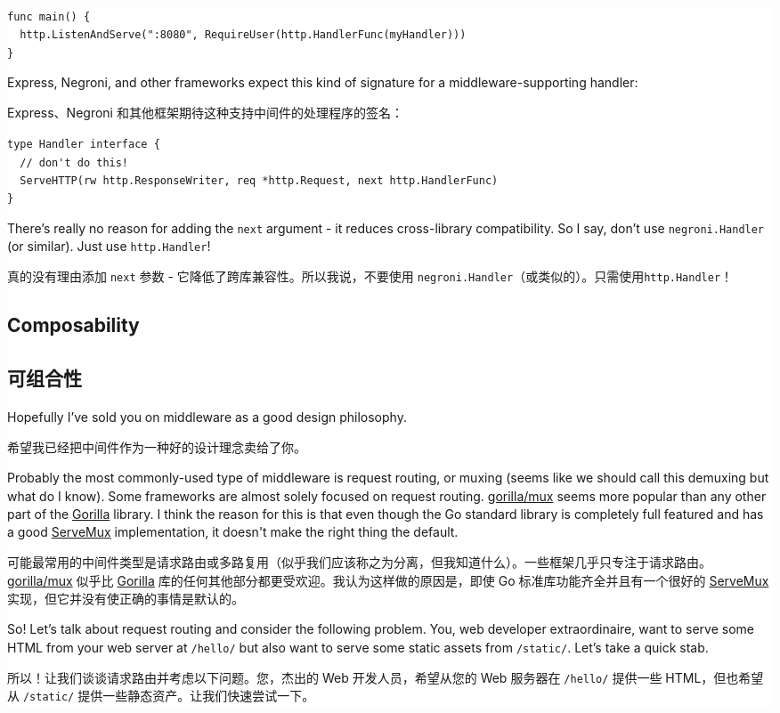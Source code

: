 
```
func main() {
  http.ListenAndServe(":8080", RequireUser(http.HandlerFunc(myHandler)))
}
```




Express, Negroni, and other frameworks expect this kind of signature for a middleware-supporting handler:



Express、Negroni 和其他框架期待这种支持中间件的处理程序的签名：



```
type Handler interface {
  // don't do this!
  ServeHTTP(rw http.ResponseWriter, req *http.Request, next http.HandlerFunc)
}
```




There’s really no reason for adding the `next` argument - it reduces cross-library compatibility. So I say, don’t use `negroni.Handler` (or similar). Just use `http.Handler`!

真的没有理由添加 `next` 参数 - 它降低了跨库兼容性。所以我说，不要使用 `negroni.Handler`（或类似的）。只需使用`http.Handler`！

## Composability

## 可组合性

Hopefully I’ve sold you on middleware as a good design philosophy.

希望我已经把中间件作为一种好的设计理念卖给了你。

Probably the most commonly-used type of middleware is request routing, or muxing (seems like we should call this demuxing but what do I know). Some frameworks are almost solely focused on request routing. [gorilla/mux](https://github.com/gorilla/mux) seems more popular than any other part of the [Gorilla](https://github.com/gorilla/) library. I think the reason for this is that even though the Go standard library is completely full featured and has a good [ServeMux](https://golang.org/pkg/net/http/#ServeMux) implementation, it doesn't make the right thing the default.

可能最常用的中间件类型是请求路由或多路复用（似乎我们应该称之为分离，但我知道什么）。一些框架几乎只专注于请求路由。 [gorilla/mux](https://github.com/gorilla/mux) 似乎比 [Gorilla](https://github.com/gorilla/) 库的任何其他部分都更受欢迎。我认为这样做的原因是，即使 Go 标准库功能齐全并且有一个很好的 [ServeMux](https://golang.org/pkg/net/http/#ServeMux) 实现，但它并没有使正确的事情是默认的。

So! Let’s talk about request routing and consider the following problem. You, web developer extraordinaire, want to serve some HTML from your web server at `/hello/` but also want to serve some static assets from `/static/`. Let’s take a quick stab.



所以！让我们谈谈请求路由并考虑以下问题。您，杰出的 Web 开发人员，希望从您的 Web 服务器在 `/hello/` 提供一些 HTML，但也希望从 `/static/` 提供一些静态资产。让我们快速尝试一下。
